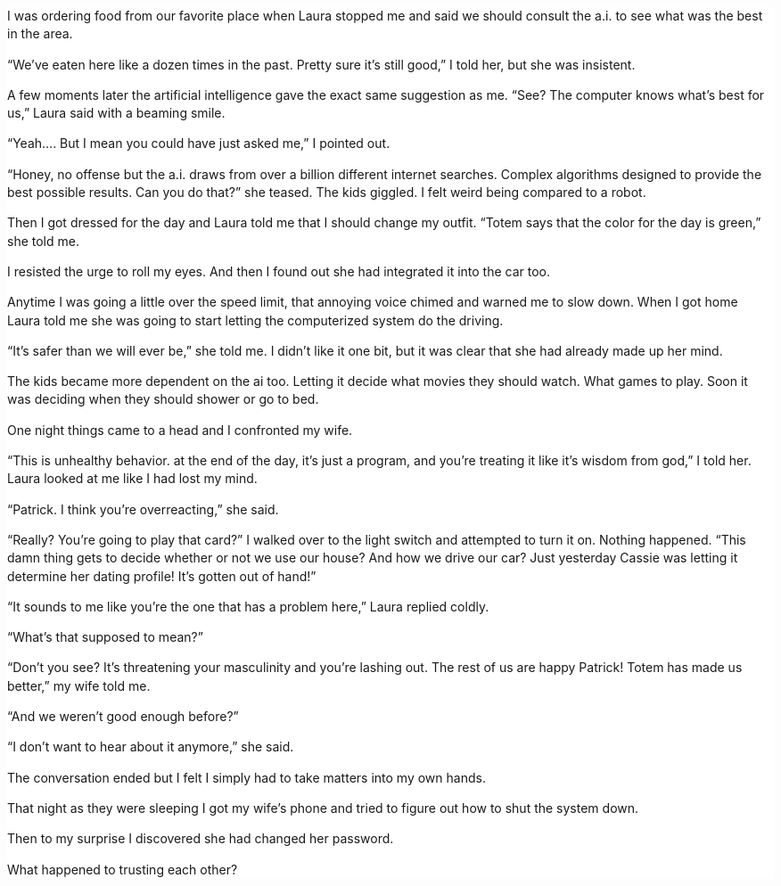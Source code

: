 I was ordering food from our favorite place when Laura stopped me and said we should consult the a.i. to see what was the best in the area. 

“We’ve eaten here like a dozen times in the past. Pretty sure it’s still good,”  I told her, but she was insistent. 

A few moments later the artificial intelligence gave the exact same suggestion as me. “See? The computer knows what’s best for us,” Laura said with a beaming smile. 

“Yeah…. But I mean you could have just asked me,” I pointed out. 

“Honey, no offense but the a.i. draws from over a billion different internet searches. Complex algorithms designed to provide the best possible results. Can you do that?” she teased. The kids giggled. I felt weird being compared to a robot. 

Then I got dressed for the day and Laura told me that I should change my outfit. “Totem says that the color for the day is green,” she told me. 

I resisted the urge to roll my eyes. And then I found out she had integrated it into the car too. 

Anytime I was going a little over the speed limit, that annoying voice chimed and warned me to slow down. When I got home Laura told me she was going to start letting the computerized system do the driving. 

“It’s safer than we will ever be,” she told me. I didn’t like it one bit, but it was clear that she had already made up her mind. 

The kids became more dependent on the ai too. Letting it decide what movies they should watch. What games to play. Soon it was deciding when they should shower or go to bed. 

One night things came to a head and I confronted my wife. 

“This is unhealthy behavior. at the end of the day, it’s just a program, and you’re treating it like it’s wisdom from god,” I told her. Laura looked at me like I had lost my mind. 

“Patrick. I think you’re overreacting,” she said. 

“Really? You’re going to play that card?” I walked over to the light switch and attempted to turn it on. Nothing happened. “This damn thing gets to decide whether or not we use our house? And how we drive our car? Just yesterday Cassie was letting it determine her dating profile! It’s gotten out of hand!” 

“It sounds to me like you’re the one that has a problem here,” Laura replied coldly. 

“What’s that supposed to mean?” 

“Don’t you see? It’s threatening your masculinity and you’re lashing out. The rest of us are happy Patrick! Totem has made us better,” my wife told me. 

“And we weren’t good enough before?” 

“I don’t want to hear about it anymore,” she said. 

The conversation ended but I felt I simply had to take matters into my own hands. 

That night as they were sleeping I got my wife’s phone and tried to figure out how to shut the system down. 

Then to my surprise I discovered she had changed her password. 

What happened to trusting each other? 
